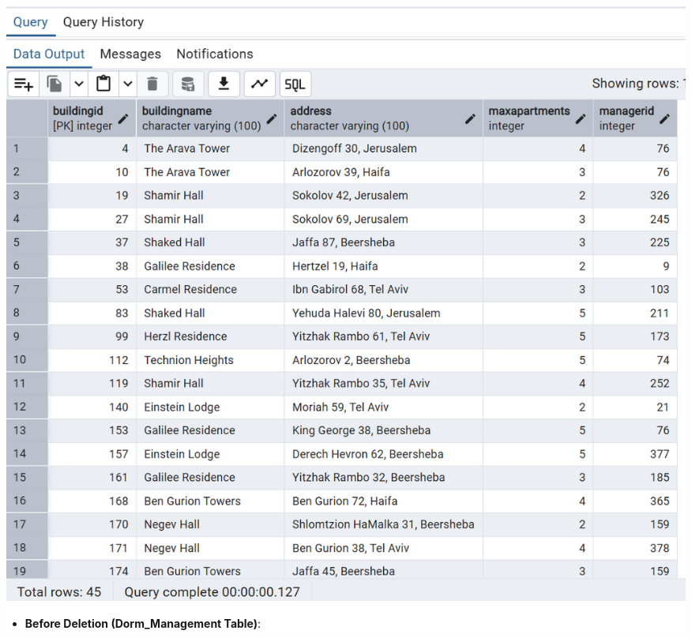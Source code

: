   ![Before Deletion Query 2 - Building](./images/before%20-%20building%20-%20Deletion%20Query%202.png)
- **Before Deletion (Dorm_Management Table)**:  